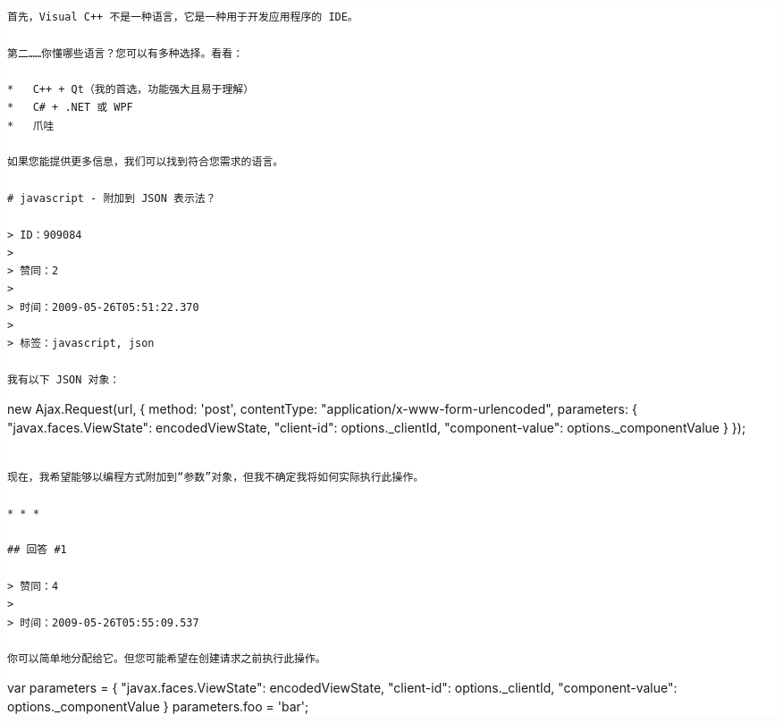 ```
首先，Visual C++ 不是一种语言，它是一种用于开发应用程序的 IDE。

第二……你懂哪些语言？您可以有多种选择。看看：

*   C++ + Qt（我的首选，功能强大且易于理解）
*   C# + .NET 或 WPF
*   爪哇

如果您能提供更多信息，我们可以找到符合您需求的语言。

# javascript - 附加到 JSON 表示法？

> ID：909084
> 
> 赞同：2
> 
> 时间：2009-05-26T05:51:22.370
> 
> 标签：javascript, json

我有以下 JSON 对象：

```
new Ajax.Request(url, {
   method: 'post',
   contentType: "application/x-www-form-urlencoded",
   parameters: {
          "javax.faces.ViewState": encodedViewState,
          "client-id": options._clientId,
          "component-value": options._componentValue
   }
}); 
```

现在，我希望能够以编程方式附加到“参数”对象，但我不确定我将如何实际执行此操作。

* * *

## 回答 #1

> 赞同：4
> 
> 时间：2009-05-26T05:55:09.537

你可以简单地分配给它。但您可能希望在创建请求之前执行此操作。

```
var parameters = {
      "javax.faces.ViewState": encodedViewState,
      "client-id": options._clientId,
      "component-value": options._componentValue
}
parameters.foo = 'bar';
